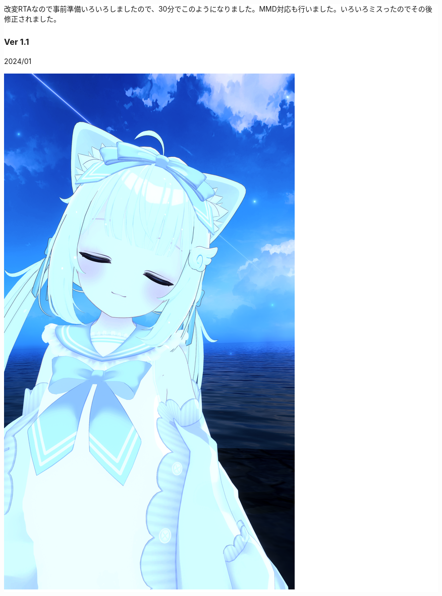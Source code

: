 改変RTAなので事前準備いろいろしましたので、30分でこのようになりました。MMD対応も行いました。いろいろミスったのでその後修正されました。

### Ver 1.1

2024/01

![Chiffon1.1](/src/assets/images/komado/chiffon-1-1.png)
